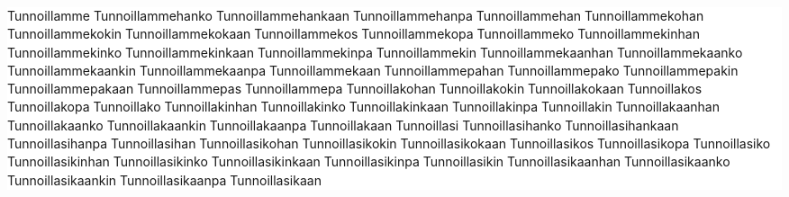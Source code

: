 Tunnoillamme
Tunnoillammehanko
Tunnoillammehankaan
Tunnoillammehanpa
Tunnoillammehan
Tunnoillammekohan
Tunnoillammekokin
Tunnoillammekokaan
Tunnoillammekos
Tunnoillammekopa
Tunnoillammeko
Tunnoillammekinhan
Tunnoillammekinko
Tunnoillammekinkaan
Tunnoillammekinpa
Tunnoillammekin
Tunnoillammekaanhan
Tunnoillammekaanko
Tunnoillammekaankin
Tunnoillammekaanpa
Tunnoillammekaan
Tunnoillammepahan
Tunnoillammepako
Tunnoillammepakin
Tunnoillammepakaan
Tunnoillammepas
Tunnoillammepa
Tunnoillakohan
Tunnoillakokin
Tunnoillakokaan
Tunnoillakos
Tunnoillakopa
Tunnoillako
Tunnoillakinhan
Tunnoillakinko
Tunnoillakinkaan
Tunnoillakinpa
Tunnoillakin
Tunnoillakaanhan
Tunnoillakaanko
Tunnoillakaankin
Tunnoillakaanpa
Tunnoillakaan
Tunnoillasi
Tunnoillasihanko
Tunnoillasihankaan
Tunnoillasihanpa
Tunnoillasihan
Tunnoillasikohan
Tunnoillasikokin
Tunnoillasikokaan
Tunnoillasikos
Tunnoillasikopa
Tunnoillasiko
Tunnoillasikinhan
Tunnoillasikinko
Tunnoillasikinkaan
Tunnoillasikinpa
Tunnoillasikin
Tunnoillasikaanhan
Tunnoillasikaanko
Tunnoillasikaankin
Tunnoillasikaanpa
Tunnoillasikaan